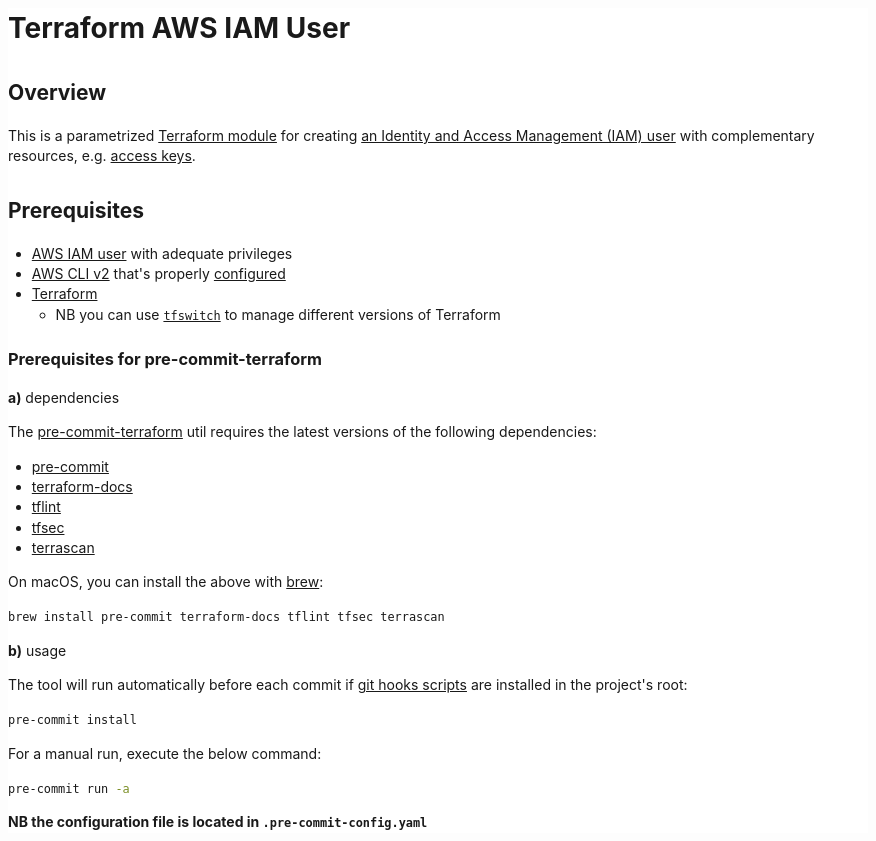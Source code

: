 # Terraform AWS IAM User

## Overview

This is a parametrized [Terraform module](https://learn.hashicorp.com/tutorials/terraform/module) for creating [an Identity and Access Management (IAM) user](https://docs.aws.amazon.com/IAM/latest/UserGuide/id_users.html)
with complementary resources, e.g. [access keys](https://docs.aws.amazon.com/IAM/latest/UserGuide/id_credentials_access-keys.html).

## Prerequisites

* [AWS IAM user](https://docs.aws.amazon.com/IAM/latest/UserGuide/id_users.html) with adequate privileges
* [AWS CLI v2](https://docs.aws.amazon.com/cli/latest/userguide/install-cliv2.html) that's properly [configured](https://docs.aws.amazon.com/cli/latest/userguide/cli-configure-quickstart.html)
* [Terraform](https://www.terraform.io/)
  * NB you can use [`tfswitch`](https://tfswitch.warrensbox.com/) to manage different versions of Terraform

### Prerequisites for pre-commit-terraform

**a)** dependencies

The [pre-commit-terraform](https://github.com/antonbabenko/pre-commit-terraform) util requires the latest versions of the following dependencies:

* [pre-commit](https://pre-commit.com/#install)
* [terraform-docs](https://github.com/terraform-docs/terraform-docs)
* [tflint](https://github.com/terraform-linters/tflint)
* [tfsec](https://github.com/aquasecurity/tfsec)
* [terrascan](https://github.com/accurics/terrascan)

On macOS, you can install the above with [brew](https://brew.sh/):

```bash
brew install pre-commit terraform-docs tflint tfsec terrascan
```

**b)** usage

The tool will run automatically before each commit if [git hooks scripts](https://pre-commit.com/#3-install-the-git-hook-scripts) are installed in the project's root:

```bash
pre-commit install
```

For a manual run, execute the below command:

```bash
pre-commit run -a
```

**NB the configuration file is located in `.pre-commit-config.yaml`**
